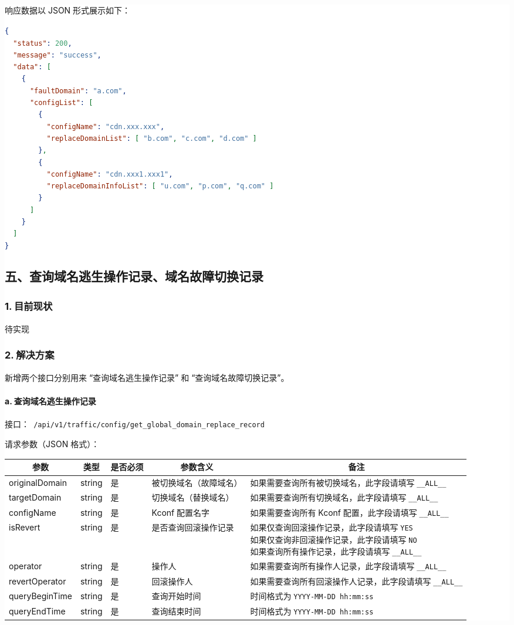 响应数据以 JSON 形式展示如下：

```json
{
  "status": 200,
  "message": "success",
  "data": [
    {
      "faultDomain": "a.com",
      "configList": [
        {
          "configName": "cdn.xxx.xxx",
          "replaceDomainList": [ "b.com", "c.com", "d.com" ]
        },
        {
          "configName": "cdn.xxx1.xxx1",
          "replaceDomainInfoList": [ "u.com", "p.com", "q.com" ]
        }
      ]
    }
  ]
}
```

## 五、查询域名逃生操作记录、域名故障切换记录

### 1. 目前现状

待实现

### 2. 解决方案

新增两个接口分别用来 “查询域名逃生操作记录” 和 “查询域名故障切换记录”。

#### a. 查询域名逃生操作记录

接口：` /api/v1/traffic/config/get_global_domain_replace_record`

请求参数（JSON 格式）：

| 参数           | 类型   | 是否必须 | 参数含义               | 备注                                                         |
| -------------- | ------ | -------- | ---------------------- | ------------------------------------------------------------ |
| originalDomain | string | 是       | 被切换域名（故障域名） | 如果需要查询所有被切换域名，此字段请填写 `__ALL__`           |
| targetDomain   | string | 是       | 切换域名（替换域名）   | 如果需要查询所有切换域名，此字段请填写 `__ALL__`             |
| configName     | string | 是       | Kconf 配置名字         | 如果需要查询所有 Kconf 配置，此字段请填写 `__ALL__`          |
| isRevert       | string | 是       | 是否查询回滚操作记录   | 如果仅查询回滚操作记录，此字段请填写 `YES`<br />如果仅查询非回滚操作记录，此字段请填写 `NO`<br />如果查询所有操作记录，此字段请填写 `__ALL__` |
| operator       | string | 是       | 操作人                 | 如果需要查询所有操作人记录，此字段请填写 `__ALL__`           |
| revertOperator | string | 是       | 回滚操作人             | 如果需要查询所有回滚操作人记录，此字段请填写 `__ALL__`       |
| queryBeginTime | string | 是       | 查询开始时间           | 时间格式为 `YYYY-MM-DD hh:mm:ss`                             |
| queryEndTime   | string | 是       | 查询结束时间           | 时间格式为 `YYYY-MM-DD hh:mm:ss`                             |
